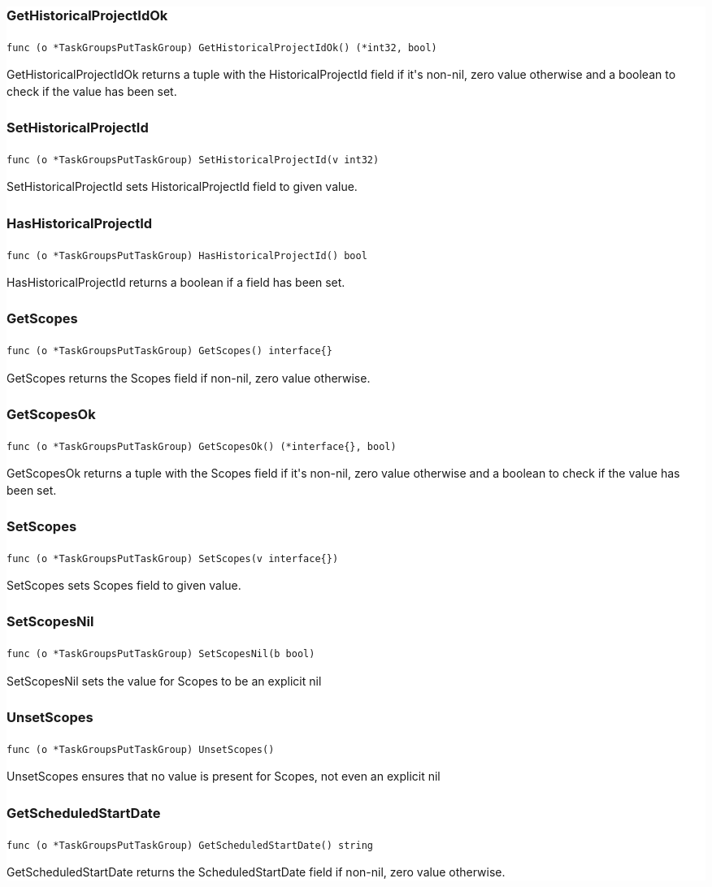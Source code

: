 ### GetHistoricalProjectIdOk

`func (o *TaskGroupsPutTaskGroup) GetHistoricalProjectIdOk() (*int32, bool)`

GetHistoricalProjectIdOk returns a tuple with the HistoricalProjectId field if it's non-nil, zero value otherwise
and a boolean to check if the value has been set.

### SetHistoricalProjectId

`func (o *TaskGroupsPutTaskGroup) SetHistoricalProjectId(v int32)`

SetHistoricalProjectId sets HistoricalProjectId field to given value.

### HasHistoricalProjectId

`func (o *TaskGroupsPutTaskGroup) HasHistoricalProjectId() bool`

HasHistoricalProjectId returns a boolean if a field has been set.

### GetScopes

`func (o *TaskGroupsPutTaskGroup) GetScopes() interface{}`

GetScopes returns the Scopes field if non-nil, zero value otherwise.

### GetScopesOk

`func (o *TaskGroupsPutTaskGroup) GetScopesOk() (*interface{}, bool)`

GetScopesOk returns a tuple with the Scopes field if it's non-nil, zero value otherwise
and a boolean to check if the value has been set.

### SetScopes

`func (o *TaskGroupsPutTaskGroup) SetScopes(v interface{})`

SetScopes sets Scopes field to given value.


### SetScopesNil

`func (o *TaskGroupsPutTaskGroup) SetScopesNil(b bool)`

 SetScopesNil sets the value for Scopes to be an explicit nil

### UnsetScopes
`func (o *TaskGroupsPutTaskGroup) UnsetScopes()`

UnsetScopes ensures that no value is present for Scopes, not even an explicit nil
### GetScheduledStartDate

`func (o *TaskGroupsPutTaskGroup) GetScheduledStartDate() string`

GetScheduledStartDate returns the ScheduledStartDate field if non-nil, zero value otherwise.
